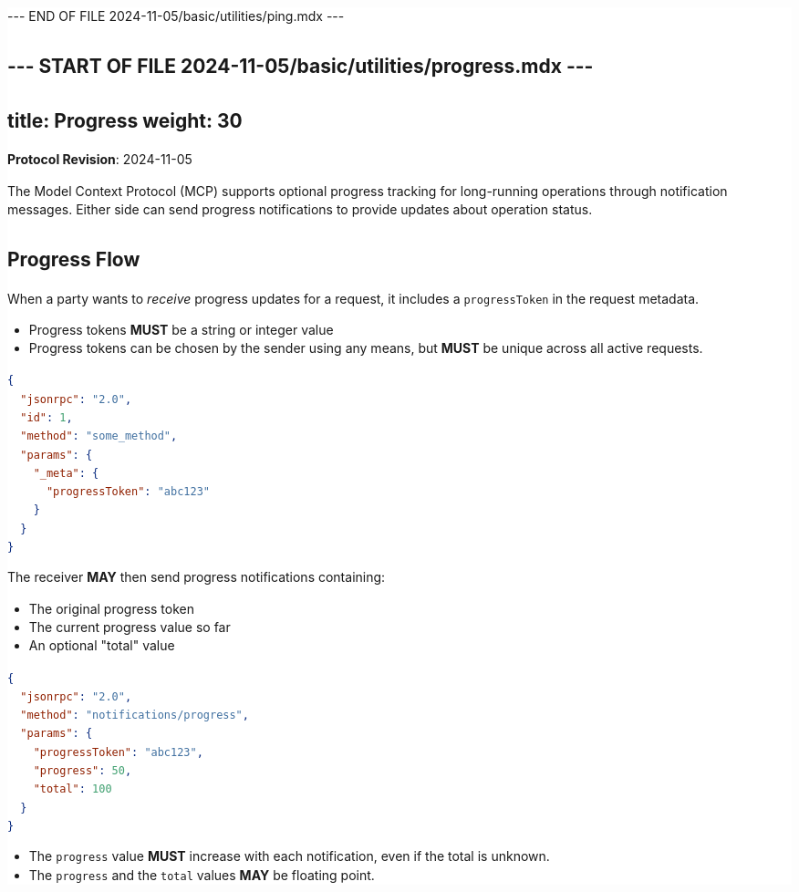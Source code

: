 --- END OF FILE 2024-11-05/basic/utilities/ping.mdx ---


--- START OF FILE 2024-11-05/basic/utilities/progress.mdx ---
---
title: Progress
weight: 30
---

<Info>**Protocol Revision**: 2024-11-05</Info>

The Model Context Protocol (MCP) supports optional progress tracking for long-running
operations through notification messages. Either side can send progress notifications to
provide updates about operation status.

## Progress Flow

When a party wants to _receive_ progress updates for a request, it includes a
`progressToken` in the request metadata.

- Progress tokens **MUST** be a string or integer value
- Progress tokens can be chosen by the sender using any means, but **MUST** be unique
  across all active requests.

```json
{
  "jsonrpc": "2.0",
  "id": 1,
  "method": "some_method",
  "params": {
    "_meta": {
      "progressToken": "abc123"
    }
  }
}
```

The receiver **MAY** then send progress notifications containing:

- The original progress token
- The current progress value so far
- An optional "total" value

```json
{
  "jsonrpc": "2.0",
  "method": "notifications/progress",
  "params": {
    "progressToken": "abc123",
    "progress": 50,
    "total": 100
  }
}
```

- The `progress` value **MUST** increase with each notification, even if the total is
  unknown.
- The `progress` and the `total` values **MAY** be floating point.
